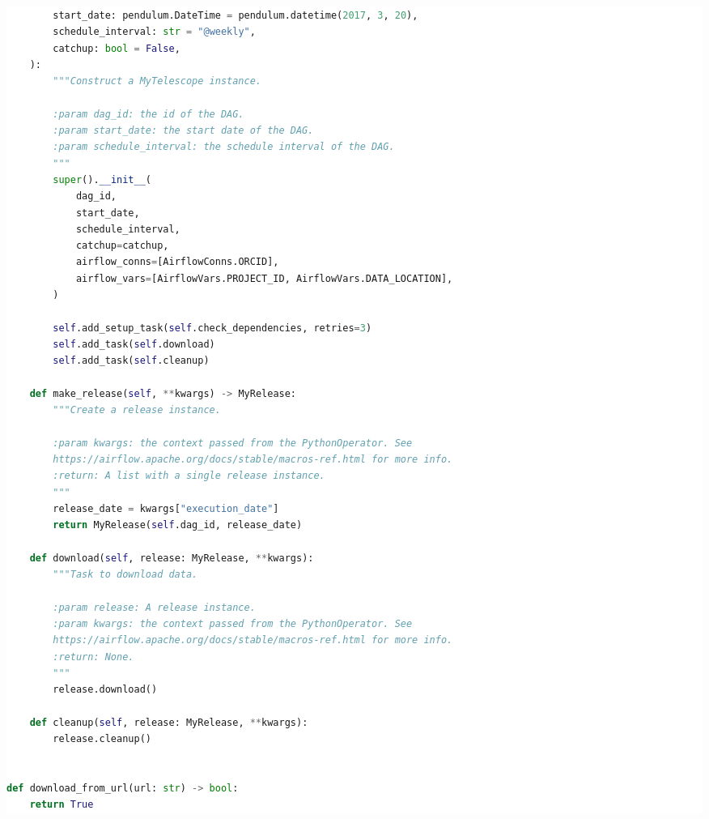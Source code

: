 ```python
        start_date: pendulum.DateTime = pendulum.datetime(2017, 3, 20),
        schedule_interval: str = "@weekly",
        catchup: bool = False,
    ):
        """Construct a MyTelescope instance.

        :param dag_id: the id of the DAG.
        :param start_date: the start date of the DAG.
        :param schedule_interval: the schedule interval of the DAG.
        """
        super().__init__(
            dag_id,
            start_date,
            schedule_interval,
            catchup=catchup,
            airflow_conns=[AirflowConns.ORCID],
            airflow_vars=[AirflowVars.PROJECT_ID, AirflowVars.DATA_LOCATION],
        )

        self.add_setup_task(self.check_dependencies, retries=3)
        self.add_task(self.download)
        self.add_task(self.cleanup)

    def make_release(self, **kwargs) -> MyRelease:
        """Create a release instance.

        :param kwargs: the context passed from the PythonOperator. See
        https://airflow.apache.org/docs/stable/macros-ref.html for more info.
        :return: A list with a single release instance.
        """
        release_date = kwargs["execution_date"]
        return MyRelease(self.dag_id, release_date)

    def download(self, release: MyRelease, **kwargs):
        """Task to download data.

        :param release: A release instance.
        :param kwargs: the context passed from the PythonOperator. See
        https://airflow.apache.org/docs/stable/macros-ref.html for more info.
        :return: None.
        """
        release.download()

    def cleanup(self, release: MyRelease, **kwargs):
        release.cleanup()


def download_from_url(url: str) -> bool:
    return True
```

